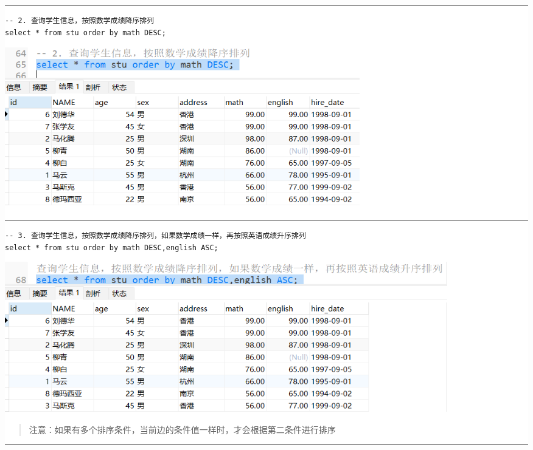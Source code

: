 ***

~~~mysql
-- 2. 查询学生信息，按照数学成绩降序排列
select * from stu order by math DESC;
~~~

<img src="Java Web 基础.assets/image-20220222152531778.png" alt="image-20220222152531778" style="zoom:80%;" /> 

***

~~~mysql
-- 3. 查询学生信息，按照数学成绩降序排列，如果数学成绩一样，再按照英语成绩升序排列
select * from stu order by math DESC,english ASC;
~~~

<img src="Java Web 基础.assets/image-20220222152728674.png" alt="image-20220222152728674" style="zoom:80%;" /> 

> 注意：如果有多个排序条件，当前边的条件值一样时，才会根据第二条件进行排序

***
